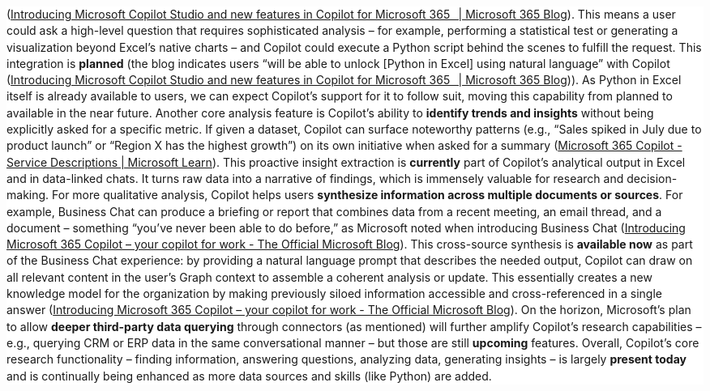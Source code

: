 ([Introducing Microsoft Copilot Studio and new features in Copilot for Microsoft 365   | Microsoft 365 Blog](https://www.microsoft.com/en-us/microsoft-365/blog/2023/11/15/introducing-microsoft-copilot-studio-and-new-features-in-copilot-for-microsoft-365/#:~:text=The%20recently%20announced%20Python%20in,this%20capability%20using%20natural%20language)). This means a user could ask a high-level question that requires sophisticated analysis – for example, performing a statistical test or generating a visualization beyond Excel’s native charts – and Copilot could execute a Python script behind the scenes to fulfill the request. This integration is **planned** (the blog indicates users “will be able to unlock [Python in Excel] using natural language” with Copilot ([Introducing Microsoft Copilot Studio and new features in Copilot for Microsoft 365   | Microsoft 365 Blog](https://www.microsoft.com/en-us/microsoft-365/blog/2023/11/15/introducing-microsoft-copilot-studio-and-new-features-in-copilot-for-microsoft-365/#:~:text=matches%20your%20unique%20writing%20style,and%20voice%20when%20drafting%20emails))). As Python in Excel itself is already available to users, we can expect Copilot’s support for it to follow suit, moving this capability from planned to available in the near future. Another core analysis feature is Copilot’s ability to **identify trends and insights** without being explicitly asked for a specific metric. If given a dataset, Copilot can surface noteworthy patterns (e.g., “Sales spiked in July due to product launch” or “Region X has the highest growth”) on its own initiative when asked for a summary ([Microsoft 365 Copilot - Service Descriptions | Microsoft Learn](https://learn.microsoft.com/en-us/office365/servicedescriptions/office-365-platform-service-description/microsoft-365-copilot#:~:text=Copilot%20in%20Excel%20Copilot%20in,8)). This proactive insight extraction is **currently** part of Copilot’s analytical output in Excel and in data-linked chats. It turns raw data into a narrative of findings, which is immensely valuable for research and decision-making. For more qualitative analysis, Copilot helps users **synthesize information across multiple documents or sources**. For example, Business Chat can produce a briefing or report that combines data from a recent meeting, an email thread, and a document – something “you’ve never been able to do before,” as Microsoft noted when introducing Business Chat ([Introducing Microsoft 365 Copilot – your copilot for work - The Official Microsoft Blog](https://blogs.microsoft.com/blog/2023/03/16/introducing-microsoft-365-copilot-your-copilot-for-work/#:~:text=Copilot%20is%20integrated%20into%20Microsoft,meetings%2C%20emails%20and%20chat%20threads)). This cross-source synthesis is **available now** as part of the Business Chat experience: by providing a natural language prompt that describes the needed output, Copilot can draw on all relevant content in the user’s Graph context to assemble a coherent analysis or update. This essentially creates a new knowledge model for the organization by making previously siloed information accessible and cross-referenced in a single answer ([Introducing Microsoft 365 Copilot – your copilot for work - The Official Microsoft Blog](https://blogs.microsoft.com/blog/2023/03/16/introducing-microsoft-365-copilot-your-copilot-for-work/#:~:text=But%20Copilot%20doesn%E2%80%99t%20just%20supercharge,work%20account%2C%20or%20from%20Teams)). On the horizon, Microsoft’s plan to allow **deeper third-party data querying** through connectors (as mentioned) will further amplify Copilot’s research capabilities – e.g., querying CRM or ERP data in the same conversational manner – but those are still **upcoming** features. Overall, Copilot’s core research functionality – finding information, answering questions, analyzing data, generating insights – is largely **present today** and is continually being enhanced as more data sources and skills (like Python) are added.
